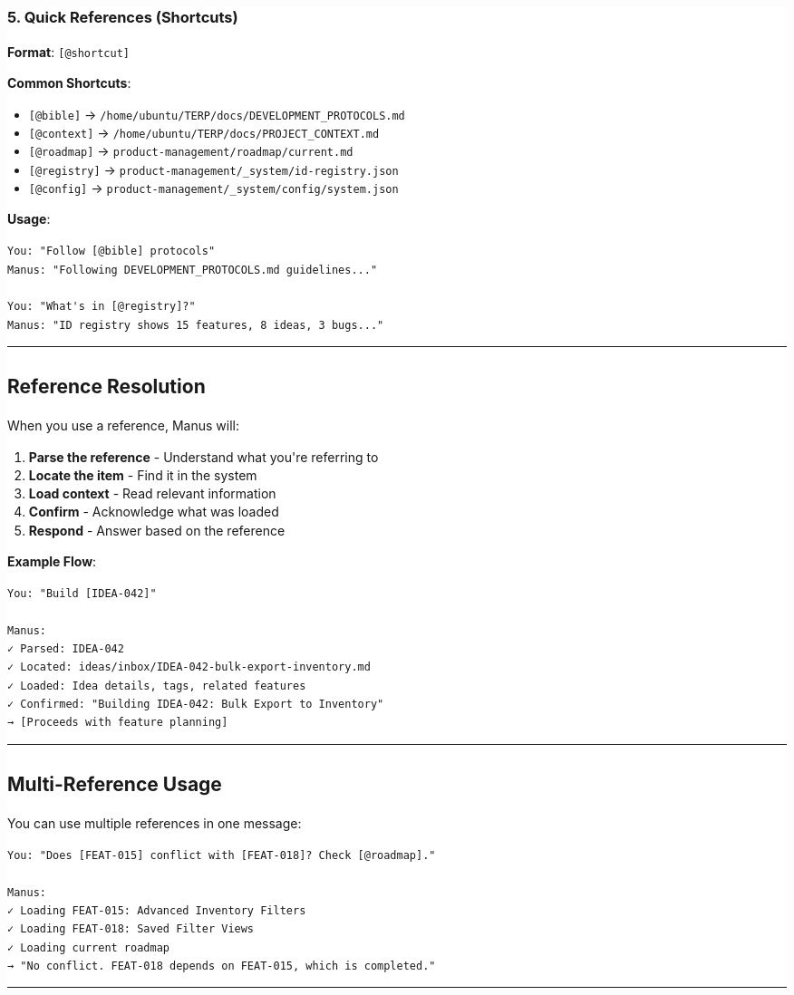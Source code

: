 
### 5. Quick References (Shortcuts)

**Format**: `[@shortcut]`

**Common Shortcuts**:
- `[@bible]` → `/home/ubuntu/TERP/docs/DEVELOPMENT_PROTOCOLS.md`
- `[@context]` → `/home/ubuntu/TERP/docs/PROJECT_CONTEXT.md`
- `[@roadmap]` → `product-management/roadmap/current.md`
- `[@registry]` → `product-management/_system/id-registry.json`
- `[@config]` → `product-management/_system/config/system.json`

**Usage**:
```
You: "Follow [@bible] protocols"
Manus: "Following DEVELOPMENT_PROTOCOLS.md guidelines..."

You: "What's in [@registry]?"
Manus: "ID registry shows 15 features, 8 ideas, 3 bugs..."
```

---

## Reference Resolution

When you use a reference, Manus will:

1. **Parse the reference** - Understand what you're referring to
2. **Locate the item** - Find it in the system
3. **Load context** - Read relevant information
4. **Confirm** - Acknowledge what was loaded
5. **Respond** - Answer based on the reference

**Example Flow**:
```
You: "Build [IDEA-042]"

Manus:
✓ Parsed: IDEA-042
✓ Located: ideas/inbox/IDEA-042-bulk-export-inventory.md
✓ Loaded: Idea details, tags, related features
✓ Confirmed: "Building IDEA-042: Bulk Export to Inventory"
→ [Proceeds with feature planning]
```

---

## Multi-Reference Usage

You can use multiple references in one message:

```
You: "Does [FEAT-015] conflict with [FEAT-018]? Check [@roadmap]."

Manus:
✓ Loading FEAT-015: Advanced Inventory Filters
✓ Loading FEAT-018: Saved Filter Views
✓ Loading current roadmap
→ "No conflict. FEAT-018 depends on FEAT-015, which is completed."
```

---